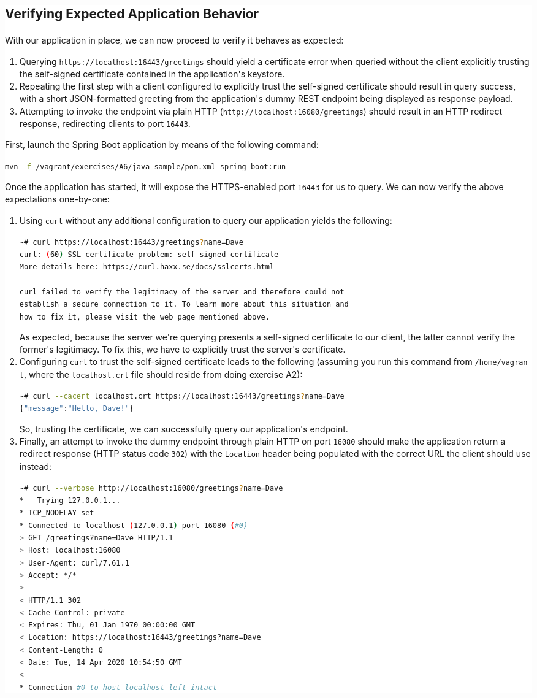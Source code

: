 ## Verifying Expected Application Behavior
With our application in place, we can now proceed to verify it behaves as expected:
1. Querying `https://localhost:16443/greetings` should yield a certificate error when queried without the client explicitly trusting the self-signed certificate contained in the application's keystore.
1. Repeating the first step with a client configured to explicitly trust the self-signed certificate should result in query success, with a short JSON-formatted greeting from the application's dummy REST endpoint being displayed as response payload.
1. Attempting to invoke the endpoint via plain HTTP (`http://localhost:16080/greetings`) should result in an HTTP redirect response, redirecting clients to port `16443`.

First, launch the Spring Boot application by means of the following command:
```Bash
mvn -f /vagrant/exercises/A6/java_sample/pom.xml spring-boot:run
```
Once the application has started, it will expose the HTTPS-enabled port `16443` for us to query. We can now verify the above expectations one-by-one:

1.  Using `curl` without any additional configuration to query our application yields the following:
    ```Bash
    ~# curl https://localhost:16443/greetings?name=Dave
    curl: (60) SSL certificate problem: self signed certificate
    More details here: https://curl.haxx.se/docs/sslcerts.html

    curl failed to verify the legitimacy of the server and therefore could not
    establish a secure connection to it. To learn more about this situation and
    how to fix it, please visit the web page mentioned above.
    ```
    As expected, because the server we're querying presents a self-signed certificate to our client, the latter cannot verify the former's legitimacy. To fix this, we have to explicitly trust the server's certificate. 
1.  Configuring `curl` to trust the self-signed certificate leads to the following (assuming you run this command from `/home/vagrant`, where the `localhost.crt` file should reside from doing exercise A2):
    ```Bash
    ~# curl --cacert localhost.crt https://localhost:16443/greetings?name=Dave
    {"message":"Hello, Dave!"}
    ```
    So, trusting the certificate, we can successfully query our application's endpoint.
1.  Finally, an attempt to invoke the dummy endpoint through plain HTTP on port `16080` should make the application return a redirect response (HTTP status code `302`) with the `Location` header being populated with the correct URL the client should use instead:
    ```Bash
    ~# curl --verbose http://localhost:16080/greetings?name=Dave
    *   Trying 127.0.0.1...
    * TCP_NODELAY set
    * Connected to localhost (127.0.0.1) port 16080 (#0)
    > GET /greetings?name=Dave HTTP/1.1
    > Host: localhost:16080
    > User-Agent: curl/7.61.1
    > Accept: */*
    > 
    < HTTP/1.1 302 
    < Cache-Control: private
    < Expires: Thu, 01 Jan 1970 00:00:00 GMT
    < Location: https://localhost:16443/greetings?name=Dave
    < Content-Length: 0
    < Date: Tue, 14 Apr 2020 10:54:50 GMT
    < 
    * Connection #0 to host localhost left intact
    ```